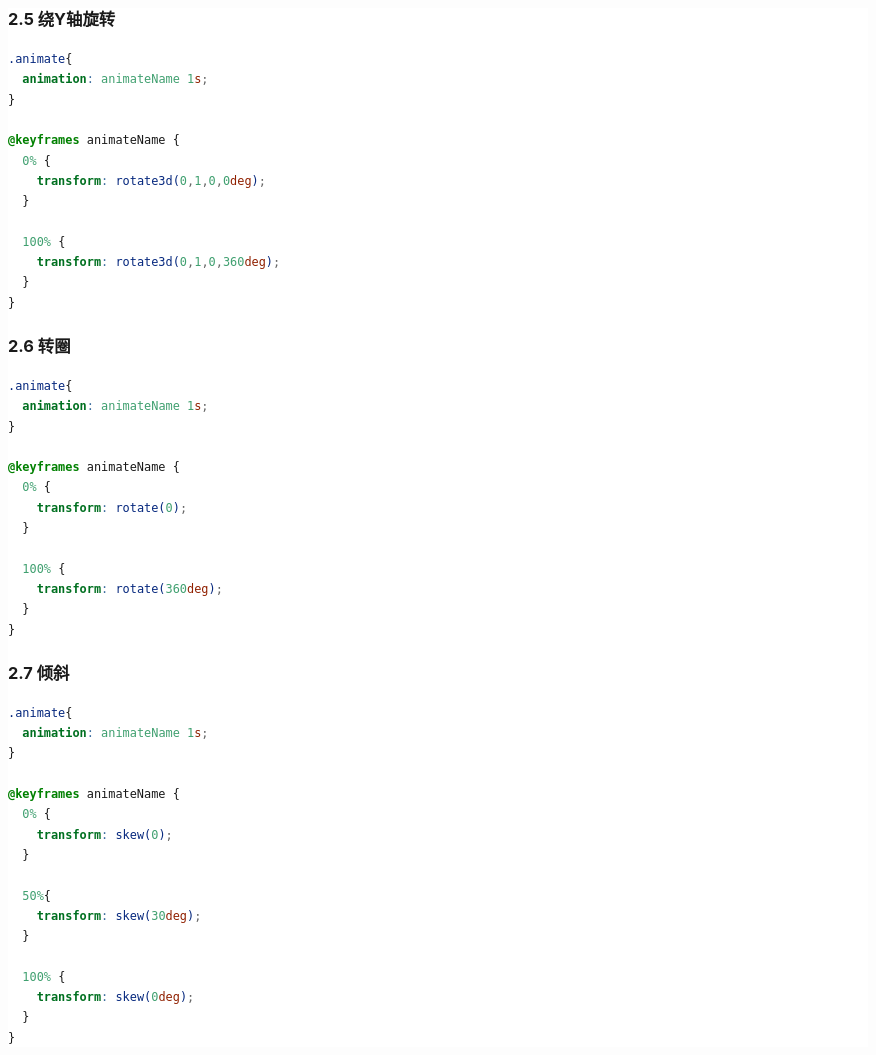 ### 2.5 绕Y轴旋转

```css
.animate{
  animation: animateName 1s;
}

@keyframes animateName {
  0% {
    transform: rotate3d(0,1,0,0deg);
  }

  100% {
    transform: rotate3d(0,1,0,360deg);
  }
}
```

### 2.6 转圈

```css
.animate{
  animation: animateName 1s;
}

@keyframes animateName {
  0% {
    transform: rotate(0);
  }

  100% {
    transform: rotate(360deg);
  }
}
```

### 2.7 倾斜
```css
.animate{
  animation: animateName 1s;
}

@keyframes animateName {
  0% {
    transform: skew(0);
  }

  50%{
    transform: skew(30deg);
  }

  100% {
    transform: skew(0deg);
  }
}
```